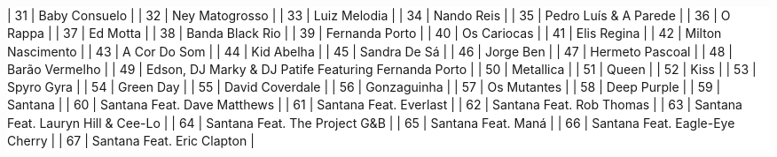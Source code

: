 | 31 | Baby Consuelo |
| 32 | Ney Matogrosso |
| 33 | Luiz Melodia |
| 34 | Nando Reis |
| 35 | Pedro Luís & A Parede |
| 36 | O Rappa |
| 37 | Ed Motta |
| 38 | Banda Black Rio |
| 39 | Fernanda Porto |
| 40 | Os Cariocas |
| 41 | Elis Regina |
| 42 | Milton Nascimento |
| 43 | A Cor Do Som |
| 44 | Kid Abelha |
| 45 | Sandra De Sá |
| 46 | Jorge Ben |
| 47 | Hermeto Pascoal |
| 48 | Barão Vermelho |
| 49 | Edson, DJ Marky & DJ Patife Featuring Fernanda Porto |
| 50 | Metallica |
| 51 | Queen |
| 52 | Kiss |
| 53 | Spyro Gyra |
| 54 | Green Day |
| 55 | David Coverdale |
| 56 | Gonzaguinha |
| 57 | Os Mutantes |
| 58 | Deep Purple |
| 59 | Santana |
| 60 | Santana Feat. Dave Matthews |
| 61 | Santana Feat. Everlast |
| 62 | Santana Feat. Rob Thomas |
| 63 | Santana Feat. Lauryn Hill & Cee-Lo |
| 64 | Santana Feat. The Project G&B |
| 65 | Santana Feat. Maná |
| 66 | Santana Feat. Eagle-Eye Cherry |
| 67 | Santana Feat. Eric Clapton |
